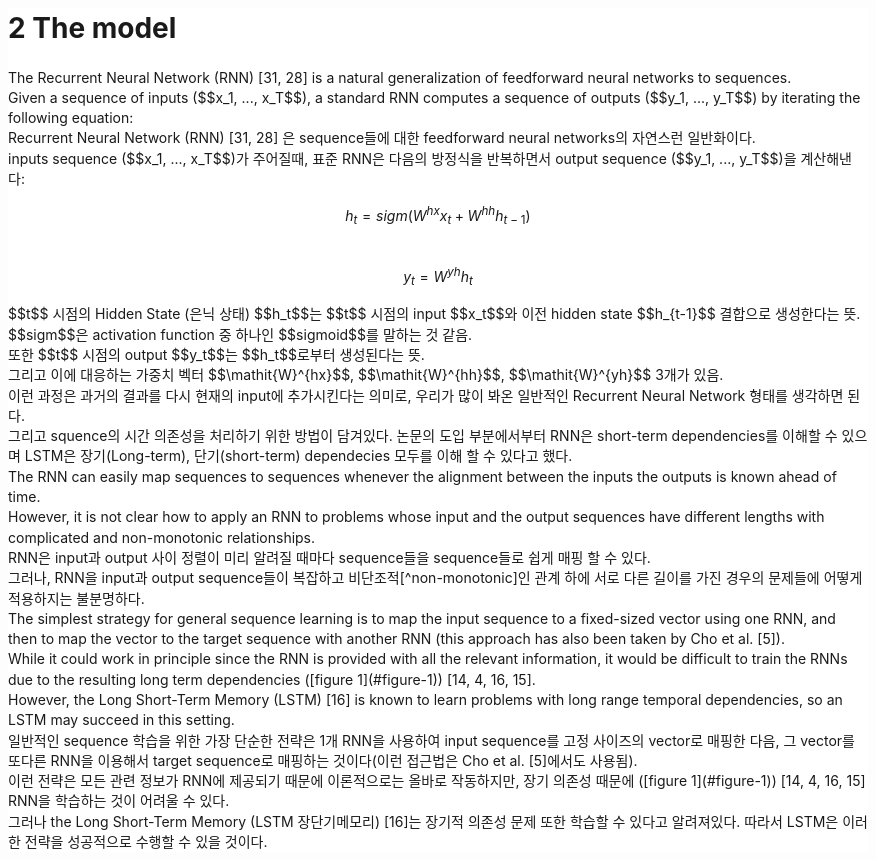 # 2 The model

<div class="md-paper-origin" markdown="1">
The Recurrent Neural Network (RNN) [31, 28] is a natural generalization of feedforward neural networks to sequences.<br/>
Given a sequence of inputs ($$x_1, ..., x_T$$), a standard RNN computes a sequence of outputs ($$y_1, ..., y_T$$) by iterating the following equation:<br/>
</div>
<div class="md-paper-translated" markdown="1">
Recurrent Neural Network (RNN) [31, 28] 은 sequence들에 대한 feedforward neural networks의 자연스런 일반화이다.<br/>
inputs sequence ($$x_1, ..., x_T$$)가 주어질때, 표준 RNN은 다음의 방정식을 반복하면서 output sequence ($$y_1, ..., y_T$$)을 계산해낸다:
</div>

$$h_t = sigm(\mathit{W}^{hx}x_t+\mathit{W}^{hh}h_{t-1})$$<br/>
$$y_t = \mathit{W}^{yh}h_t$$

<div class="md-paper-interpreted" markdown="1">
$$t$$ 시점의 Hidden State (은닉 상태) $$h_t$$는 $$t$$ 시점의 input $$x_t$$와 이전 hidden state $$h_{t-1}$$ 결합으로 생성한다는 뜻.<br/>
$$sigm$$은 activation function 중 하나인 $$sigmoid$$를 말하는 것 같음.<br/>
또한 $$t$$ 시점의 output $$y_t$$는 $$h_t$$로부터 생성된다는 뜻.<br/>
그리고 이에 대응하는 가중치 벡터 $$\mathit{W}^{hx}$$, $$\mathit{W}^{hh}$$, $$\mathit{W}^{yh}$$ 3개가 있음.<br/>
이런 과정은 과거의 결과를 다시 현재의 input에 추가시킨다는 의미로, 우리가 많이 봐온 일반적인 Recurrent Neural Network 형태를 생각하면 된다.<br/>
그리고 squence의 시간 의존성을 처리하기 위한 방법이 담겨있다. 논문의 도입 부분에서부터 RNN은 short-term dependencies를 이해할 수 있으며
LSTM은 장기(Long-term), 단기(short-term) dependecies 모두를 이해 할 수 있다고 했다.
</div>

<div class="md-paper-origin" markdown="1">
The RNN can easily map sequences to sequences whenever the alignment between the inputs the outputs is known ahead of time.<br/>
However, it is not clear how to apply an RNN to problems whose input and the output sequences have different lengths with complicated and non-monotonic relationships.
</div>
<div class="md-paper-translated" markdown="1">
RNN은 input과 output 사이 정렬이 미리 알려질 때마다 sequence들을 sequence들로 쉽게 매핑 할 수 있다.<br/>
그러나, RNN을 input과 output sequence들이 복잡하고 비단조적[^non-monotonic]인 관계 하에 서로 다른 길이를 가진 경우의 문제들에 어떻게 적용하지는 불분명하다.
</div>

<div class="md-paper-origin" markdown="1">
The simplest strategy for general sequence learning is to map the input sequence to a fixed-sized vector using one RNN, and then to map the vector to the target sequence with another RNN (this approach has also been taken by Cho et al. [5]).<br/>
While it could work in principle since the RNN is provided with all the relevant information, it would be difficult to train the RNNs due to the resulting long term dependencies ([figure 1](#figure-1)) [14, 4, 16, 15].<br/>
However, the Long Short-Term Memory (LSTM) [16] is known to learn problems with long range temporal dependencies, so an LSTM may succeed in this setting.
</div>
<div class="md-paper-translated" markdown="1">
일반적인 sequence 학습을 위한 가장 단순한 전략은 1개 RNN을 사용하여 input sequence를 고정 사이즈의 vector로 매핑한 다음,
그 vector를 또다른 RNN을 이용해서 target sequence로 매핑하는 것이다(이런 접근법은 Cho et al. [5]에서도 사용됨).<br/>
이런 전략은 모든 관련 정보가 RNN에 제공되기 때문에 이론적으로는 올바로 작동하지만, 장기 의존성 때문에
([figure 1](#figure-1)) [14, 4, 16, 15] RNN을 학습하는 것이 어려울 수 있다.<br/>
그러나 the Long Short-Term Memory (LSTM 장단기메모리) [16]는 장기적 의존성 문제 또한 학습할 수 있다고 알려져있다.
따라서 LSTM은 이러한 전략을 성공적으로 수행할 수 있을 것이다.
</div>


[^SMT]: SMT: Statistical Machine Translation
[^beam-search]: beam search: 트리를 탐색하는 기법 중 하나. Ref. <https://velog.io/@nawnoes/%EC%9E%90%EC%97%B0%EC%96%B4%EC%B2%98%EB%A6%AC-Beam-Search>
[^non-monotonic]: 추론의 특성을 나타내는 말. 일반적으로 삼단논법(A이면 B이다. B이면 C이다. 따라서 A이면 C이다.) 처럼 사실이 주어지면 그에 따라 새로운 정리가 도출되고 또 이 도출된 정리로 인해 다른 정리 또는 사실이 나타내는 것을 '단조(Monotonic)하다'라고 한다. 이처럼 단조적인 경우 어 '참'인 공리가 줄어들지 않는데 반해, 비단조(Non-Monotonic)는 연역적이지 않음을 의미하며 이미 밝혀진 사실이나 새로운 정리가 더이상 효력이 없을 수 있음을 뜻한다. '새는 날 수 있다'라는 정리에서 죽은 새는 날 수 없으므로 '만약(What if) 죽은 새가 아니라면 새는 날 수 있다' 와 같은 추론이 비단조적 추론이 된다. Ref. <http://www.aistudy.co.kr/expert/inference_lee.htm#_bookmark_1d3dab8>, <http://www.aistudy.co.kr/reasoning/nonmonotonic_reasoning.htm>
[^perplexity]: perplexity: 언어 모델 성능 측정 지표 중 하나로 모델이 내놓은 답의 혼란한 정도를 표현. 언어 모델이 테스트 문장에 대한 답에 확신(probability)을 가질수록 혼란도(perplexity)는 낮아진다. 자주 사용되는 혼란도 계산식은 다음과 같다. $$N$$개의 단어 $$w_1, w_2, ..., w_N$$로 이루어진 문장 $$W$$에 대한 모델의 perplexity(혼란도)($$PPL$$)는 $$PPL(W)=\sqrt[N]{\frac{1}{P(w_1, w_2, ..., w_N)}}$$ 이다. Ref. <https://towardsdatascience.com/perplexity-in-language-models-87a196019a94>
[^multi-bleu-pl1]: multi-bleu.pl1: 몇개의 변이형 BLEU 점수가 있고 각 변이형은 perl script로 정의된다.